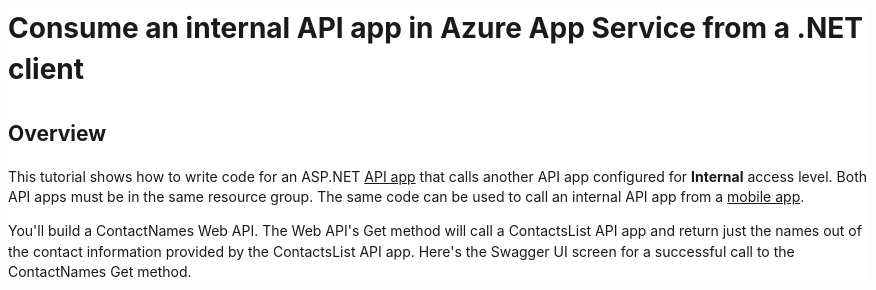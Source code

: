 <properties 
	pageTitle="Consume an internal API app in Azure App Service from a .NET client" 
	description="Learn how to consume an API app from a .NET API app in the same resource group, using the App Service SDK." 
	services="app-service\api" 
	documentationCenter=".net" 
	authors="tdykstra" 
	manager="wpickett" 
	editor="jimbe"/>

<tags 
	ms.service="app-service-api" 
	ms.workload="web" 
	ms.tgt_pltfrm="dotnet" 
	ms.devlang="na" 
	ms.topic="article" 
	ms.date="10/30/2015" 
	ms.author="bradyg"/>

# Consume an internal API app in Azure App Service from a .NET client 

## Overview

This tutorial shows how to write code for an ASP.NET [API app](app-service-api-apps-why-best-platform.md) that calls another API app configured for **Internal** access level. Both API apps must be in the same resource group.  The same code can be used to call an internal API app from a [mobile app](../app-service-mobile/app-service-mobile-value-prop-preview.md).

You'll build a ContactNames Web API. The Web API's Get method will call a ContactsList API app and return just the names out of the contact information provided by the ContactsList API app. Here's the Swagger UI screen for a successful call to the ContactNames Get method.
